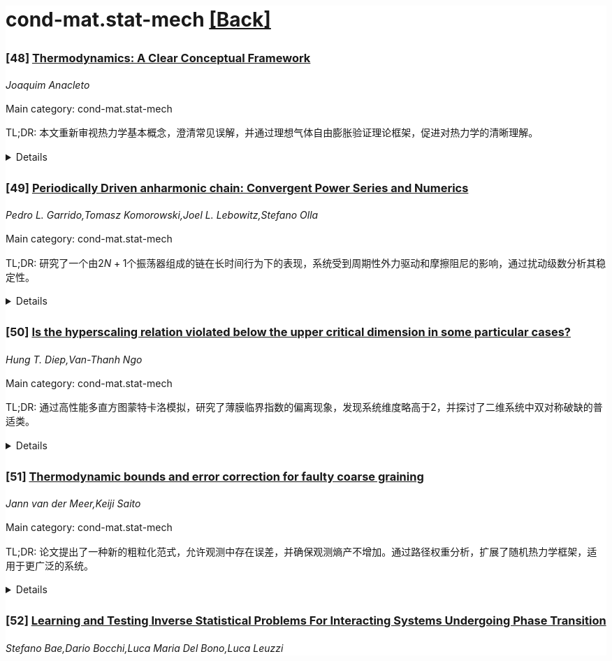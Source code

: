 
<div id='cond-mat.stat-mech'></div>

# cond-mat.stat-mech [[Back]](#toc)

### [48] [Thermodynamics: A Clear Conceptual Framework](https://arxiv.org/abs/2507.02023)
*Joaquim Anacleto*

Main category: cond-mat.stat-mech

TL;DR: 本文重新审视热力学基本概念，澄清常见误解，并通过理想气体自由膨胀验证理论框架，促进对热力学的清晰理解。


<details><summary>Details</summary></details>


### [49] [Periodically Driven anharmonic chain: Convergent Power Series and Numerics](https://arxiv.org/abs/2507.02065)
*Pedro L. Garrido,Tomasz Komorowski,Joel L. Lebowitz,Stefano Olla*

Main category: cond-mat.stat-mech

TL;DR: 研究了一个由$2N+1$个振荡器组成的链在长时间行为下的表现，系统受到周期性外力驱动和摩擦阻尼的影响，通过扰动级数分析其稳定性。


<details><summary>Details</summary></details>


### [50] [Is the hyperscaling relation violated below the upper critical dimension in some particular cases?](https://arxiv.org/abs/2507.02159)
*Hung T. Diep,Van-Thanh Ngo*

Main category: cond-mat.stat-mech

TL;DR: 通过高性能多直方图蒙特卡洛模拟，研究了薄膜临界指数的偏离现象，发现系统维度略高于2，并探讨了二维系统中双对称破缺的普适类。


<details><summary>Details</summary></details>


### [51] [Thermodynamic bounds and error correction for faulty coarse graining](https://arxiv.org/abs/2507.02463)
*Jann van der Meer,Keiji Saito*

Main category: cond-mat.stat-mech

TL;DR: 论文提出了一种新的粗粒化范式，允许观测中存在误差，并确保观测熵产不增加。通过路径权重分析，扩展了随机热力学框架，适用于更广泛的系统。


<details><summary>Details</summary></details>


### [52] [Learning and Testing Inverse Statistical Problems For Interacting Systems Undergoing Phase Transition](https://arxiv.org/abs/2507.02574)
*Stefano Bae,Dario Bocchi,Luca Maria Del Bono,Luca Leuzzi*
